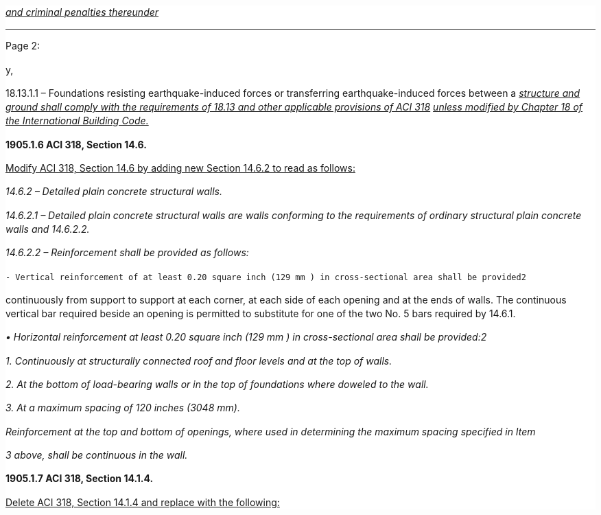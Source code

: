 _[and criminal penalties thereunder](http://codes.iccsafe.org/content/VACC2021P1/chapter-19-concrete#VACC2021P1_Ch19_Sec1905)_


-----



Page 2:

y,


18.13.1.1 – Foundations resisting earthquake-induced forces or transferring earthquake-induced forces between a
_[structure and ground shall comply with the requirements of 18.13 and other applicable provisions of ACI 318](http://codes.iccsafe.org/#VACC2021P1_Ch35_PromACI_RefStd318_19)_
_[unless modified by Chapter 18 of the International Building Code.](http://codes.iccsafe.org/#IBC2021P1_Ch18)_


**1905.1.6 ACI 318, Section 14.6.**

[Modify ACI 318, Section 14.6 by adding new Section 14.6.2 to read as follows:](http://codes.iccsafe.org/#VACC2021P1_Ch35_PromACI_RefStd318_19)

_14.6.2 – Detailed plain concrete structural walls._

_14.6.2.1 – Detailed plain concrete structural walls are walls conforming to the requirements of ordinary structural_
_plain concrete walls and 14.6.2.2._

_14.6.2.2 – Reinforcement shall be provided as follows:_

    - Vertical reinforcement of at least 0.20 square inch (129 mm ) in cross-sectional area shall be provided2

continuously from support to support at each corner, at each side of each opening and at the ends of walls.
The continuous vertical bar required beside an opening is permitted to substitute for one of the two No. 5 bars
required by 14.6.1.



_•_ _Horizontal reinforcement at least 0.20 square inch (129 mm ) in cross-sectional area shall be provided:2_


_1._ _Continuously at structurally connected roof and floor levels and at the top of walls._

_2._ _At the bottom of load-bearing walls or in the top of foundations where doweled to the wall._

_3._ _At a maximum spacing of 120 inches (3048 mm)._

_Reinforcement at the top and bottom of openings, where used in determining the maximum spacing specified in Item_

_3 above, shall be continuous in the wall._

**1905.1.7 ACI 318, Section 14.1.4.**

[Delete ACI 318, Section 14.1.4 and replace with the following:](http://codes.iccsafe.org/#VACC2021P1_Ch35_PromACI_RefStd318_19)
